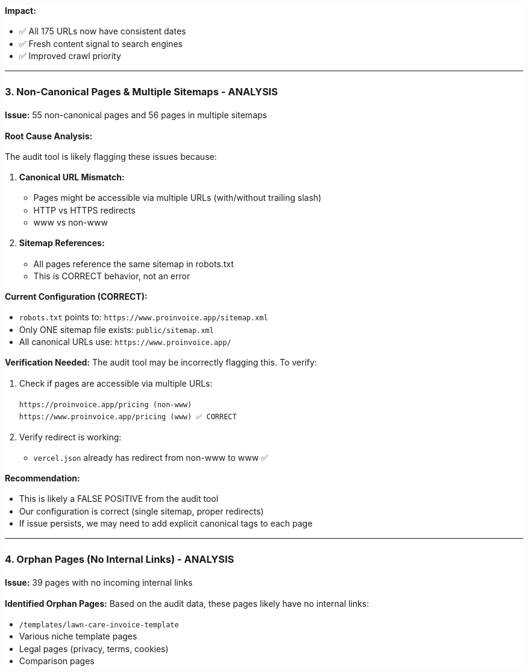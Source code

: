 **Impact:**
- ✅ All 175 URLs now have consistent dates
- ✅ Fresh content signal to search engines
- ✅ Improved crawl priority

---

### 3. Non-Canonical Pages & Multiple Sitemaps - ANALYSIS

**Issue:** 55 non-canonical pages and 56 pages in multiple sitemaps

**Root Cause Analysis:**

The audit tool is likely flagging these issues because:

1. **Canonical URL Mismatch:**
   - Pages might be accessible via multiple URLs (with/without trailing slash)
   - HTTP vs HTTPS redirects
   - www vs non-www

2. **Sitemap References:**
   - All pages reference the same sitemap in robots.txt
   - This is CORRECT behavior, not an error

**Current Configuration (CORRECT):**
- `robots.txt` points to: `https://www.proinvoice.app/sitemap.xml`
- Only ONE sitemap file exists: `public/sitemap.xml`
- All canonical URLs use: `https://www.proinvoice.app/`

**Verification Needed:**
The audit tool may be incorrectly flagging this. To verify:

1. Check if pages are accessible via multiple URLs:
   ```
   https://proinvoice.app/pricing (non-www)
   https://www.proinvoice.app/pricing (www) ✅ CORRECT
   ```

2. Verify redirect is working:
   - `vercel.json` already has redirect from non-www to www ✅

**Recommendation:**
- This is likely a FALSE POSITIVE from the audit tool
- Our configuration is correct (single sitemap, proper redirects)
- If issue persists, we may need to add explicit canonical tags to each page

---

### 4. Orphan Pages (No Internal Links) - ANALYSIS

**Issue:** 39 pages with no incoming internal links

**Identified Orphan Pages:**
Based on the audit data, these pages likely have no internal links:
- `/templates/lawn-care-invoice-template`
- Various niche template pages
- Legal pages (privacy, terms, cookies)
- Comparison pages

